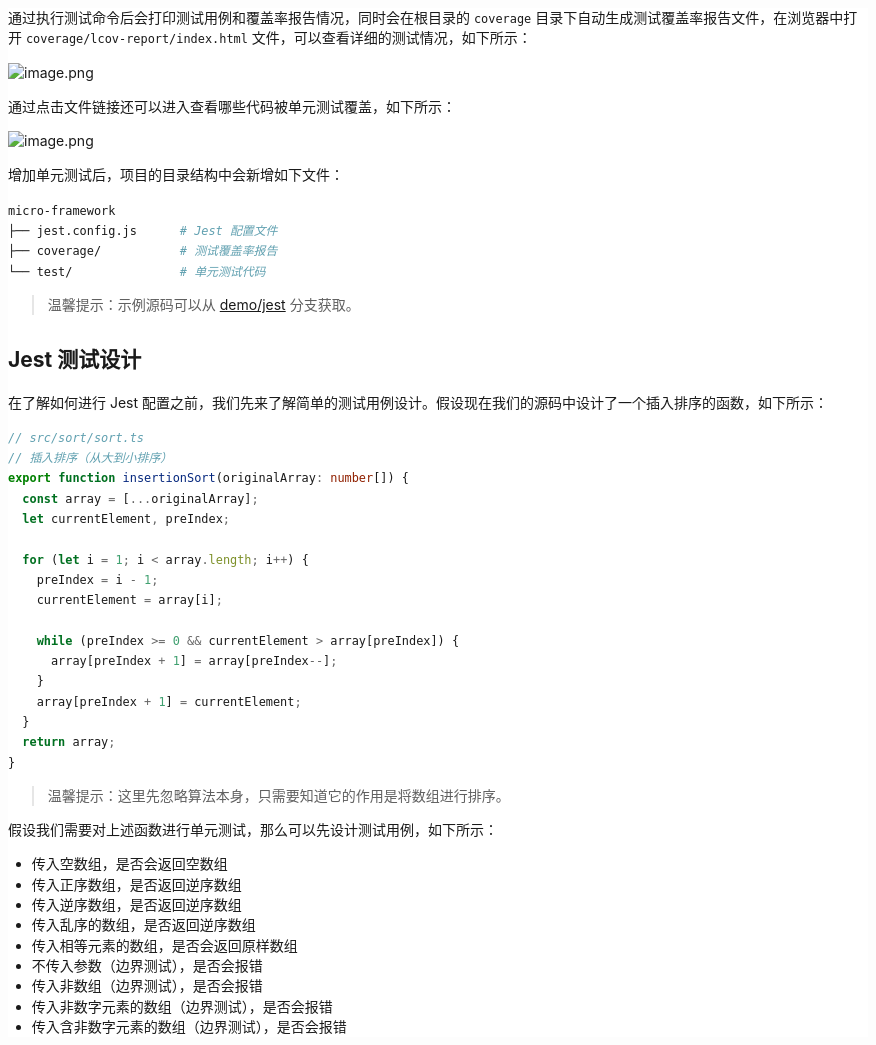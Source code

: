 通过执行测试命令后会打印测试用例和覆盖率报告情况，同时会在根目录的 `coverage` 目录下自动生成测试覆盖率报告文件，在浏览器中打开 `coverage/lcov-report/index.html` 文件，可以查看详细的测试情况，如下所示：

![image.png](https://p1-juejin.byteimg.com/tos-cn-i-k3u1fbpfcp/b254758bd13742b980cc0e6caed987f0~tplv-k3u1fbpfcp-jj-mark:0:0:0:0:q75.image#?w=2266&h=1280&s=165587&e=png&b=fcf8f7)

通过点击文件链接还可以进入查看哪些代码被单元测试覆盖，如下所示：


![image.png](https://p1-juejin.byteimg.com/tos-cn-i-k3u1fbpfcp/60898bd6a5ff4082bab2e66518cc5dee~tplv-k3u1fbpfcp-jj-mark:0:0:0:0:q75.image#?w=2266&h=1280&s=171152&e=png&b=fdfcfc)


增加单元测试后，项目的目录结构中会新增如下文件：

``` bash
micro-framework
├── jest.config.js      # Jest 配置文件 
├── coverage/           # 测试覆盖率报告                        
└── test/               # 单元测试代码   
```

> 温馨提示：示例源码可以从 [demo/jest](https://github.com/ziyi2/micro-framework/tree/demo/jest) 分支获取。


## Jest 测试设计

在了解如何进行 Jest 配置之前，我们先来了解简单的测试用例设计。假设现在我们的源码中设计了一个插入排序的函数，如下所示：

``` typescript
// src/sort/sort.ts
// 插入排序（从大到小排序）
export function insertionSort(originalArray: number[]) {
  const array = [...originalArray];
  let currentElement, preIndex;

  for (let i = 1; i < array.length; i++) {
    preIndex = i - 1;
    currentElement = array[i];

    while (preIndex >= 0 && currentElement > array[preIndex]) {
      array[preIndex + 1] = array[preIndex--];
    }
    array[preIndex + 1] = currentElement;
  }
  return array;
}
```

> 温馨提示：这里先忽略算法本身，只需要知道它的作用是将数组进行排序。


假设我们需要对上述函数进行单元测试，那么可以先设计测试用例，如下所示：

- 传入空数组，是否会返回空数组
- 传入正序数组，是否返回逆序数组
- 传入逆序数组，是否返回逆序数组
- 传入乱序的数组，是否返回逆序数组
- 传入相等元素的数组，是否会返回原样数组
- 不传入参数（边界测试），是否会报错
- 传入非数组（边界测试），是否会报错
- 传入非数字元素的数组（边界测试），是否会报错
- 传入含非数字元素的数组（边界测试），是否会报错


[发布失败]: 单元测试失败！